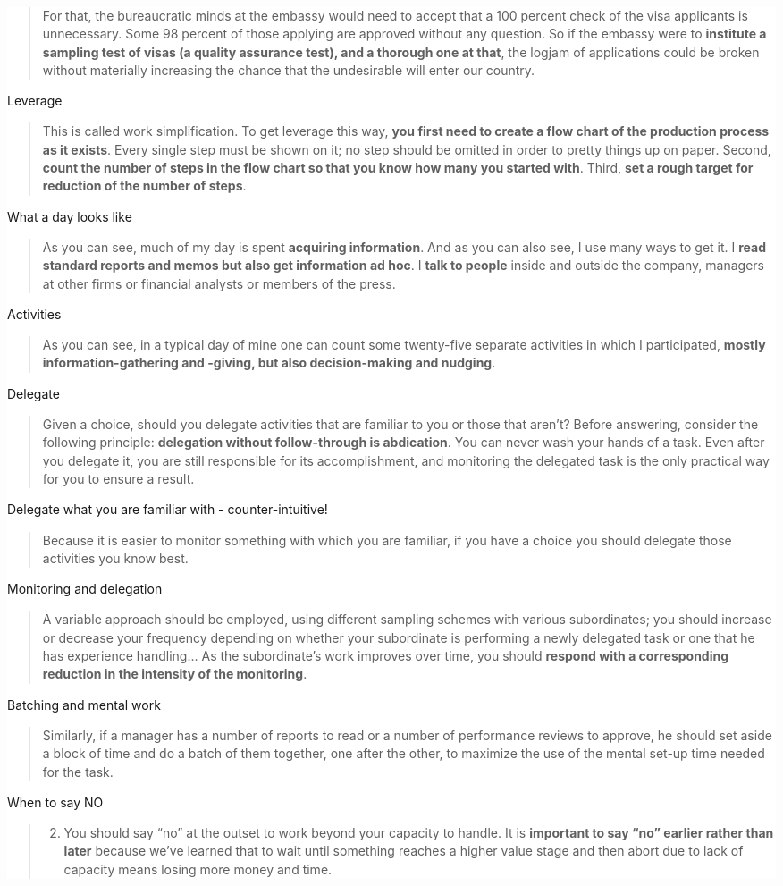 >  For that, the bureaucratic minds at the embassy would need to accept that a 100 percent check of the visa applicants is unnecessary. Some 98 percent of those applying are approved without any question. So if the embassy were to **institute a sampling test of visas (a quality assurance test), and a thorough one at that**, the logjam of applications could be broken without materially increasing the chance that the undesirable will enter our country.

Leverage

>  This is called work simplification. To get leverage this way, **you first need to create a flow chart of the production process as it exists**. Every single step must be shown on it; no step should be omitted in order to pretty things up on paper. Second, **count the number of steps in the flow chart so that you know how many you started with**. Third, **set a rough target for reduction of the number of steps**.

What a day looks like

>  As you can see, much of my day is spent **acquiring information**. And as you can also see, I use many ways to get it. I **read standard reports and memos but also get information ad hoc**. I **talk to people** inside and outside the company, managers at other firms or financial analysts or members of the press.

Activities

>  As you can see, in a typical day of mine one can count some twenty-five separate activities in which I participated, **mostly information-gathering and -giving, but also decision-making and nudging**.

Delegate

>  Given a choice, should you delegate activities that are familiar to you or those that aren’t? Before answering, consider the following principle: **delegation without follow-through is abdication**. You can never wash your hands of a task. Even after you delegate it, you are still responsible for its accomplishment, and monitoring the delegated task is the only practical way for you to ensure a result.

Delegate what you are familiar with - counter-intuitive!

>  Because it is easier to monitor something with which you are familiar, if you have a choice you should delegate those activities you know best.

Monitoring and delegation

>  A variable approach should be employed, using different sampling schemes with various subordinates; you should increase or decrease your frequency depending on whether your subordinate is performing a newly delegated task or one that he has experience handling... As the subordinate’s work improves over time, you should **respond with a corresponding reduction in the intensity of the monitoring**.

Batching and mental work

>  Similarly, if a manager has a number of reports to read or a number of performance reviews to approve, he should set aside a block of time and do a batch of them together, one after the other, to maximize the use of the mental set-up time needed for the task.

When to say NO

>  2. You should say “no” at the outset to work beyond your capacity to handle. It is **important to say “no” earlier rather than later** because we’ve learned that to wait until something reaches a higher value stage and then abort due to lack of capacity means losing more money and time.
